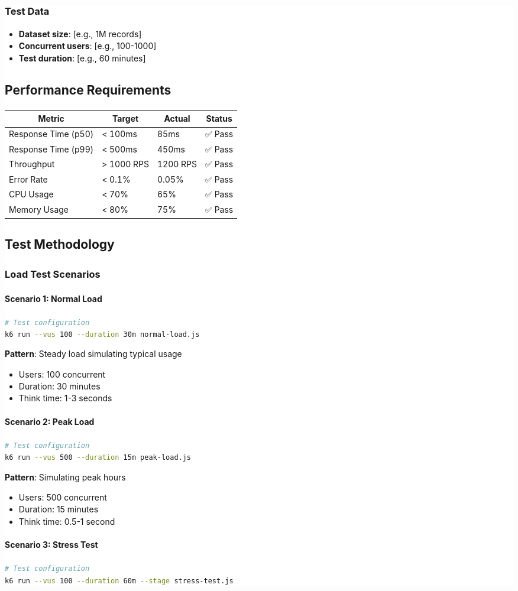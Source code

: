 ### Test Data
- **Dataset size**: [e.g., 1M records]
- **Concurrent users**: [e.g., 100-1000]
- **Test duration**: [e.g., 60 minutes]

## Performance Requirements

| Metric | Target | Actual | Status |
|--------|--------|--------|--------|
| Response Time (p50) | < 100ms | 85ms | ✅ Pass |
| Response Time (p99) | < 500ms | 450ms | ✅ Pass |
| Throughput | > 1000 RPS | 1200 RPS | ✅ Pass |
| Error Rate | < 0.1% | 0.05% | ✅ Pass |
| CPU Usage | < 70% | 65% | ✅ Pass |
| Memory Usage | < 80% | 75% | ✅ Pass |

## Test Methodology

### Load Test Scenarios

#### Scenario 1: Normal Load
```bash
# Test configuration
k6 run --vus 100 --duration 30m normal-load.js
```

**Pattern**: Steady load simulating typical usage
- Users: 100 concurrent
- Duration: 30 minutes
- Think time: 1-3 seconds

#### Scenario 2: Peak Load
```bash
# Test configuration
k6 run --vus 500 --duration 15m peak-load.js
```

**Pattern**: Simulating peak hours
- Users: 500 concurrent
- Duration: 15 minutes  
- Think time: 0.5-1 second

#### Scenario 3: Stress Test
```bash
# Test configuration
k6 run --vus 100 --duration 60m --stage stress-test.js
```
